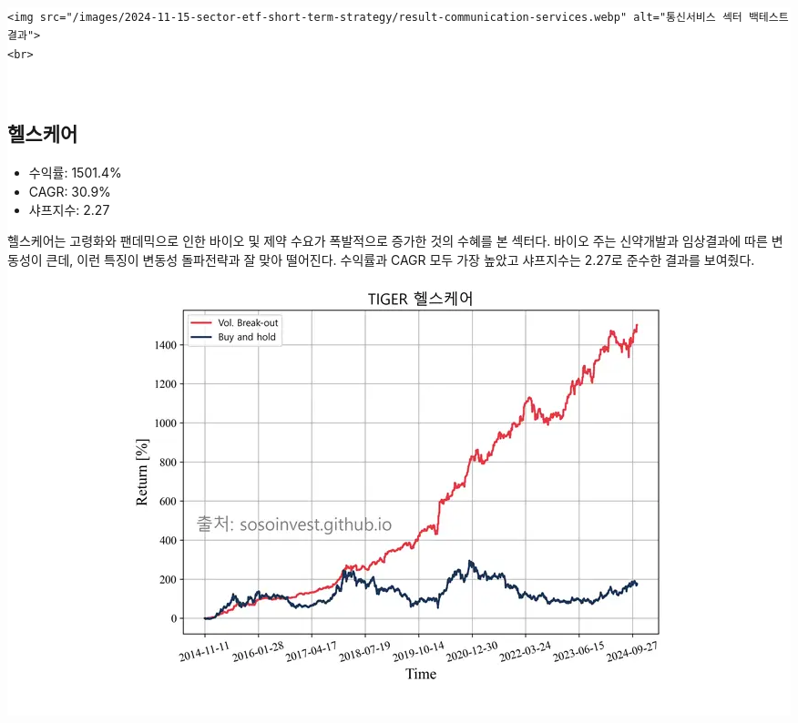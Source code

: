     <img src="/images/2024-11-15-sector-etf-short-term-strategy/result-communication-services.webp" alt="통신서비스 섹터 백테스트 결과">
    <br>
   <span style="font-style: italic; color: #FFFFFF;">Fig. 9 백테스트 결과: 통신서비스 섹터 </span>
</p>

## 헬스케어
- 수익률: 1501.4%
- CAGR: 30.9%
- 샤프지수: 2.27

헬스케어는 고령화와 팬데믹으로 인한 바이오 및 제약 수요가 폭발적으로 증가한 것의 수혜를 본 섹터다. 바이오 주는 신약개발과 임상결과에 따른 변동성이 큰데, 이런 특징이 변동성 돌파전략과 잘 맞아 떨어진다. 수익률과 CAGR 모두 가장 높았고 샤프지수는 2.27로 준수한 결과를 보여줬다.

<p align="center">   
    <img src="/images/2024-11-15-sector-etf-short-term-strategy/result-health-care.webp" alt="헬스케어 섹터 백테스트 결과">
    <br>
   <span style="font-style: italic; color: #FFFFFF;">Fig. 10 백테스트 결과: 헬스케어 섹터 </span>
</p>